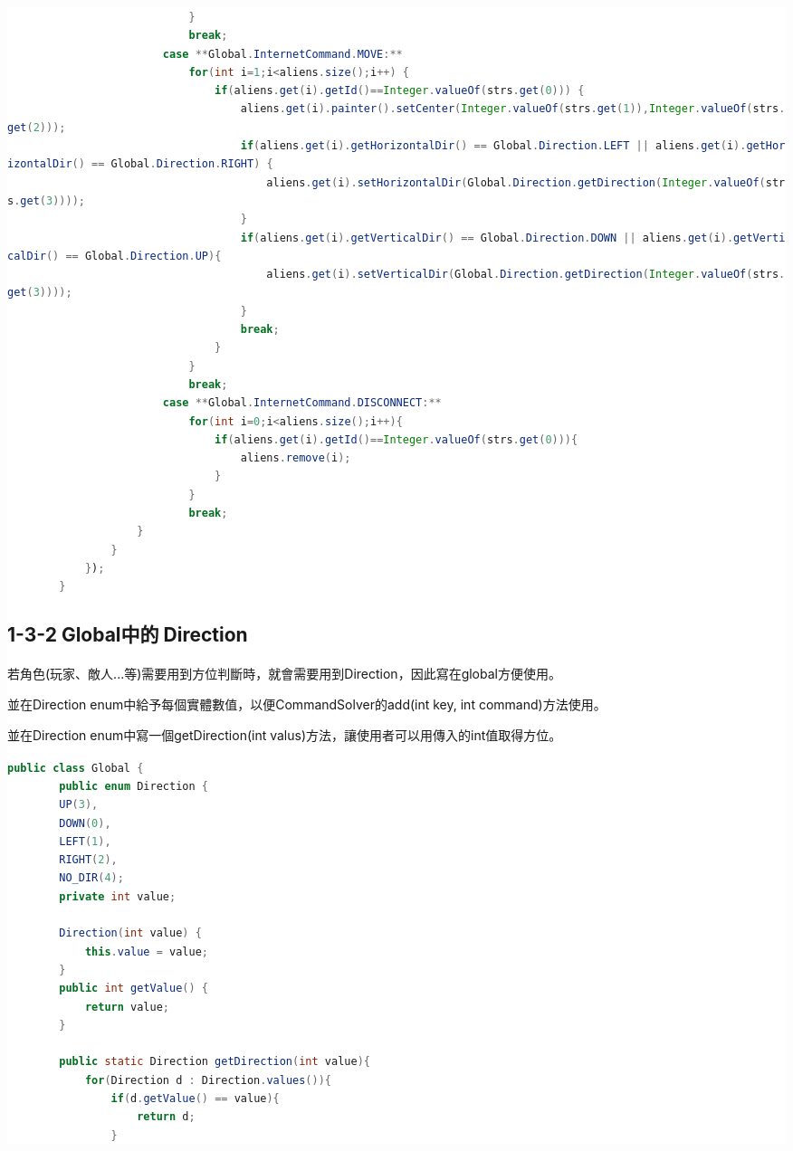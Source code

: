 ```java
                            }
                            break;
                        case **Global.InternetCommand.MOVE:**
                            for(int i=1;i<aliens.size();i++) {
                                if(aliens.get(i).getId()==Integer.valueOf(strs.get(0))) {
                                    aliens.get(i).painter().setCenter(Integer.valueOf(strs.get(1)),Integer.valueOf(strs.get(2)));
                                    if(aliens.get(i).getHorizontalDir() == Global.Direction.LEFT || aliens.get(i).getHorizontalDir() == Global.Direction.RIGHT) {
                                        aliens.get(i).setHorizontalDir(Global.Direction.getDirection(Integer.valueOf(strs.get(3))));
                                    }
                                    if(aliens.get(i).getVerticalDir() == Global.Direction.DOWN || aliens.get(i).getVerticalDir() == Global.Direction.UP){
                                        aliens.get(i).setVerticalDir(Global.Direction.getDirection(Integer.valueOf(strs.get(3))));
                                    }
                                    break;
                                }
                            }
                            break;
                        case **Global.InternetCommand.DISCONNECT:**
                            for(int i=0;i<aliens.size();i++){
                                if(aliens.get(i).getId()==Integer.valueOf(strs.get(0))){
                                    aliens.remove(i);
                                }
                            }
                            break;
                    }
                }
            });
        }
```

## 1-3-2 Global中的 Direction

若角色(玩家、敵人...等)需要用到方位判斷時，就會需要用到Direction，因此寫在global方便使用。

並在Direction enum中給予每個實體數值，以便CommandSolver的add(int key, int command)方法使用。

並在Direction enum中寫一個getDirection(int valus)方法，讓使用者可以用傳入的int值取得方位。

```java
public class Global {
		public enum Direction {
        UP(3),
        DOWN(0),
        LEFT(1),
        RIGHT(2),
        NO_DIR(4);
        private int value;

        Direction(int value) {
            this.value = value;
        }
        public int getValue() {
            return value;
        }

        public static Direction getDirection(int value){
            for(Direction d : Direction.values()){
                if(d.getValue() == value){
                    return d;
                }
```